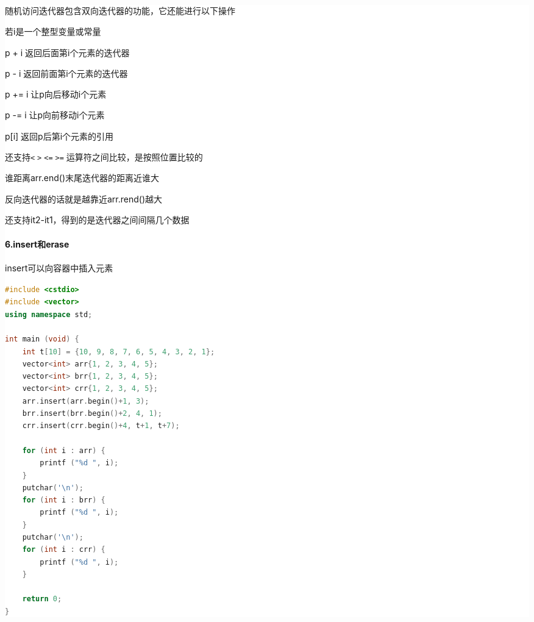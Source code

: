 



随机访问迭代器包含双向迭代器的功能，它还能进行以下操作

若i是一个整型变量或常量

p + i	返回后面第i个元素的迭代器

p - i	返回前面第i个元素的迭代器

p += i	让p向后移动i个元素

p -= i	让p向前移动i个元素

p[i]		返回p后第i个元素的引用

还支持`<` `>` `<=` `>=` 运算符之间比较，是按照位置比较的

谁距离arr.end()末尾迭代器的距离近谁大

反向迭代器的话就是越靠近arr.rend()越大

还支持it2-it1，得到的是迭代器之间间隔几个数据

#### 6.insert和erase

insert可以向容器中插入元素

```c++
#include <cstdio>
#include <vector>
using namespace std;

int main (void) {
	int t[10] = {10, 9, 8, 7, 6, 5, 4, 3, 2, 1};
	vector<int> arr{1, 2, 3, 4, 5};
	vector<int> brr{1, 2, 3, 4, 5};
	vector<int> crr{1, 2, 3, 4, 5};
	arr.insert(arr.begin()+1, 3);
	brr.insert(brr.begin()+2, 4, 1);
	crr.insert(crr.begin()+4, t+1, t+7);
	
	for (int i : arr) {
		printf ("%d ", i);
	}
	putchar('\n');
	for (int i : brr) {
		printf ("%d ", i);
	}
	putchar('\n');
	for (int i : crr) {
		printf ("%d ", i);
	}
	
    return 0;
}

```
